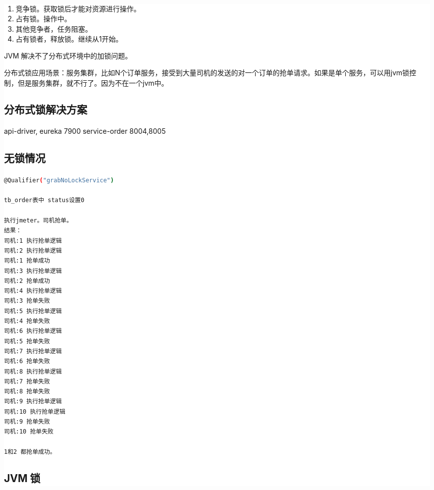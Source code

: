 1. 竞争锁。获取锁后才能对资源进行操作。
2. 占有锁。操作中。
3. 其他竞争者，任务阻塞。
4. 占有锁者，释放锁。继续从1开始。



JVM 解决不了分布式环境中的加锁问题。



分布式锁应用场景：服务集群，比如N个订单服务，接受到大量司机的发送的对一个订单的抢单请求。如果是单个服务，可以用jvm锁控制，但是服务集群，就不行了。因为不在一个jvm中。



## 分布式锁解决方案

api-driver,                   eureka 7900          service-order 8004,8005

## 无锁情况

```sh
@Qualifier("grabNoLockService")

tb_order表中 status设置0

执行jmeter。司机抢单。
结果：
司机:1 执行抢单逻辑
司机:2 执行抢单逻辑
司机:1 抢单成功
司机:3 执行抢单逻辑
司机:2 抢单成功
司机:4 执行抢单逻辑
司机:3 抢单失败
司机:5 执行抢单逻辑
司机:4 抢单失败
司机:6 执行抢单逻辑
司机:5 抢单失败
司机:7 执行抢单逻辑
司机:6 抢单失败
司机:8 执行抢单逻辑
司机:7 抢单失败
司机:8 抢单失败
司机:9 执行抢单逻辑
司机:10 执行抢单逻辑
司机:9 抢单失败
司机:10 抢单失败

1和2 都抢单成功。

```

## JVM 锁
